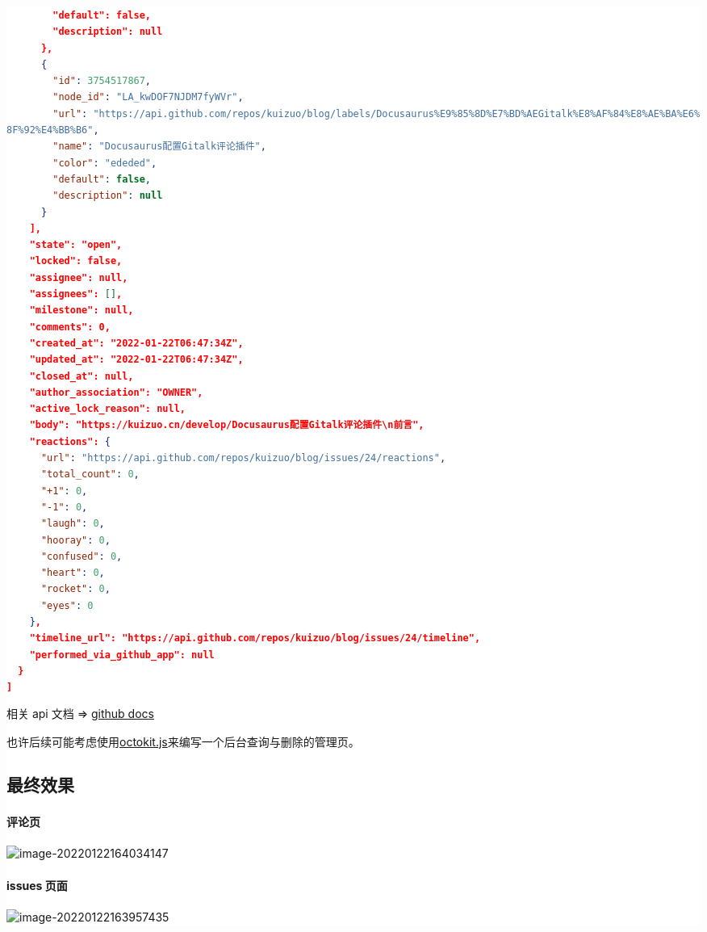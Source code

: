 ```json
        "default": false,
        "description": null
      },
      {
        "id": 3754517867,
        "node_id": "LA_kwDOF7NJDM7fyWVr",
        "url": "https://api.github.com/repos/kuizuo/blog/labels/Docusaurus%E9%85%8D%E7%BD%AEGitalk%E8%AF%84%E8%AE%BA%E6%8F%92%E4%BB%B6",
        "name": "Docusaurus配置Gitalk评论插件",
        "color": "ededed",
        "default": false,
        "description": null
      }
    ],
    "state": "open",
    "locked": false,
    "assignee": null,
    "assignees": [],
    "milestone": null,
    "comments": 0,
    "created_at": "2022-01-22T06:47:34Z",
    "updated_at": "2022-01-22T06:47:34Z",
    "closed_at": null,
    "author_association": "OWNER",
    "active_lock_reason": null,
    "body": "https://kuizuo.cn/develop/Docusaurus配置Gitalk评论插件\n前言",
    "reactions": {
      "url": "https://api.github.com/repos/kuizuo/blog/issues/24/reactions",
      "total_count": 0,
      "+1": 0,
      "-1": 0,
      "laugh": 0,
      "hooray": 0,
      "confused": 0,
      "heart": 0,
      "rocket": 0,
      "eyes": 0
    },
    "timeline_url": "https://api.github.com/repos/kuizuo/blog/issues/24/timeline",
    "performed_via_github_app": null
  }
]
```

相关 api 文档 => [github docs](https://docs.github.com/cn/rest/reference/issues#comments)

也许后续可能考虑使用[octokit.js](https://github.com/octokit/octokit.js)来编写一个后台查询与删除的管理页。

## 最终效果

#### 评论页

![image-20220122164034147](https://img.kuizuo.cn/20220122164034.png)

#### issues 页面

![image-20220122163957435](https://img.kuizuo.cn/20220122163957.png)
